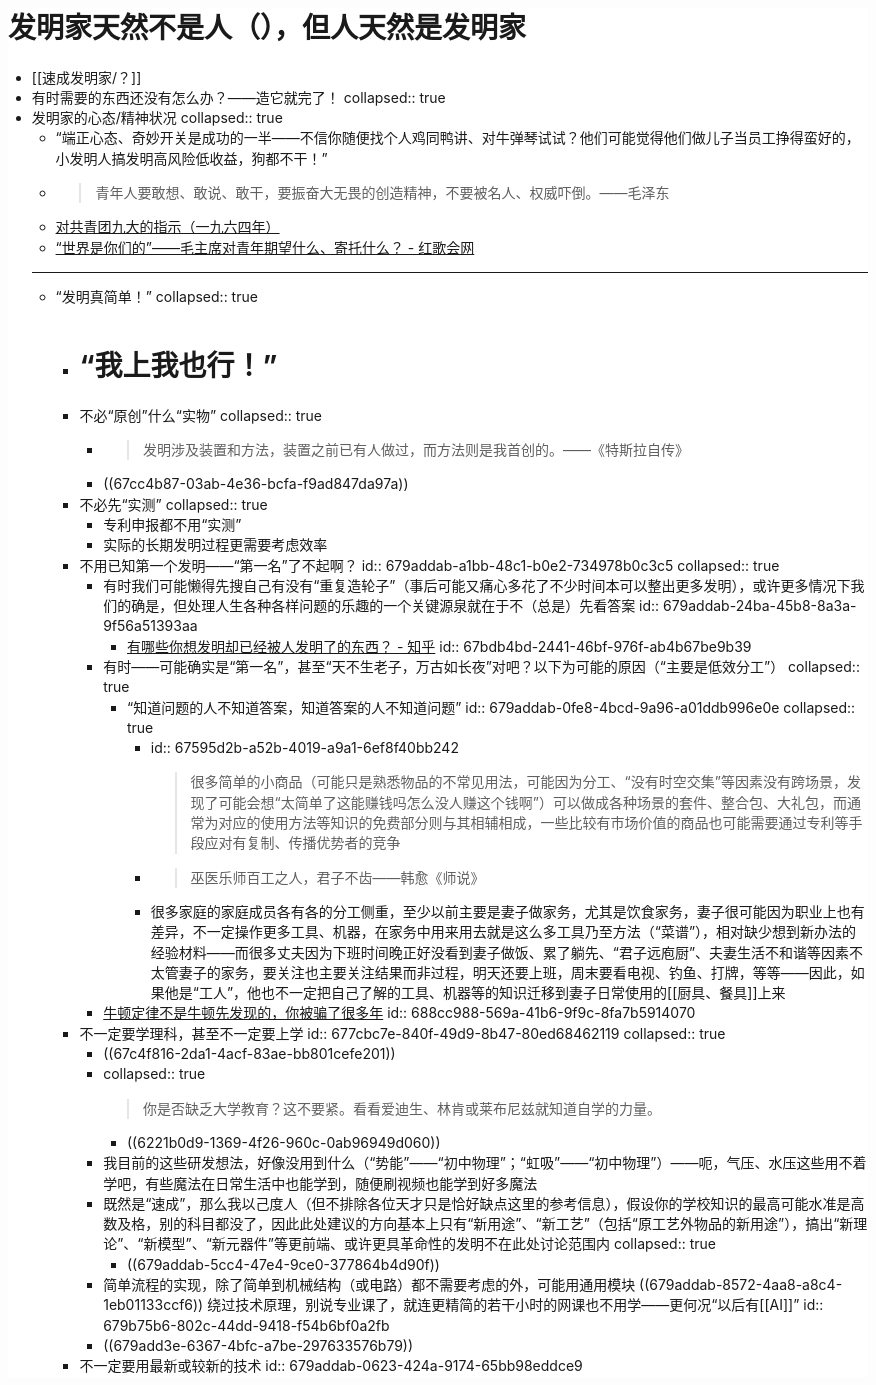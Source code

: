 # 发明家天然不是人（），但人天然是发明家
- [[速成发明家/？]]
- 有时需要的东西还没有怎么办？——造它就完了！
  collapsed:: true
- 发明家的心态/精神状况
  collapsed:: true
	- “端正心态、奇妙开关是成功的一半——不信你随便找个人鸡同鸭讲、对牛弹琴试试？他们可能觉得他们做儿子当员工挣得蛮好的，小发明人搞发明高风险低收益，狗都不干！”
	- >青年人要敢想、敢说、敢干，要振奋大无畏的创造精神，不要被名人、权威吓倒。——毛泽东
	- [对共青团九大的指示（一九六四年）](https://www.marxists.org/chinese/maozedong/1968/5-078.htm)
	- [“世界是你们的”——毛主席对青年期望什么、寄托什么？ - 红歌会网](https://m.szhgh.com/Article/wsds/youth/2022-11-18/315755.html)
	- ---
	- “发明真简单！”
	  collapsed:: true
		- # “我上我也行！”
		- 不必“原创”什么“实物”
		  collapsed:: true
			- >发明涉及装置和方法，装置之前已有人做过，而方法则是我首创的。——《特斯拉自传》
			- ((67cc4b87-03ab-4e36-bcfa-f9ad847da97a))
		- 不必先“实测”
		  collapsed:: true
			- 专利申报都不用“实测”
			- 实际的长期发明过程更需要考虑效率
		- 不用已知第一个发明——“第一名”了不起啊？
		  id:: 679addab-a1bb-48c1-b0e2-734978b0c3c5
		  collapsed:: true
			- 有时我们可能懒得先搜自己有没有“重复造轮子”（事后可能又痛心多花了不少时间本可以整出更多发明），或许更多情况下我们的确是，但处理人生各种各样问题的乐趣的一个关键源泉就在于不（总是）先看答案
			  id:: 679addab-24ba-45b8-8a3a-9f56a51393aa
				- [有哪些你想发明却已经被人发明了的东西？ - 知乎](https://www.zhihu.com/question/31937124)
				  id:: 67bdb4bd-2441-46bf-976f-ab4b67be9b39
			- 有时——可能确实是“第一名”，甚至“天不生老子，万古如长夜”对吧？以下为可能的原因（“主要是低效分工”）
			  collapsed:: true
				- “知道问题的人不知道答案，知道答案的人不知道问题”
				  id:: 679addab-0fe8-4bcd-9a96-a01ddb996e0e
				  collapsed:: true
					- id:: 67595d2b-a52b-4019-a9a1-6ef8f40bb242
					  >很多简单的小商品（可能只是熟悉物品的不常见用法，可能因为分工、“没有时空交集”等因素没有跨场景，发现了可能会想“太简单了这能赚钱吗怎么没人赚这个钱啊”）可以做成各种场景的套件、整合包、大礼包，而通常为对应的使用方法等知识的免费部分则与其相辅相成，一些比较有市场价值的商品也可能需要通过专利等手段应对有复制、传播优势者的竞争
					- >巫医乐师百工之人，君子不齿——韩愈《师说》
					- 很多家庭的家庭成员各有各的分工侧重，至少以前主要是妻子做家务，尤其是饮食家务，妻子很可能因为职业上也有差异，不一定操作更多工具、机器，在家务中用来用去就是这么多工具乃至方法（“菜谱”），相对缺少想到新办法的经验材料——而很多丈夫因为下班时间晚正好没看到妻子做饭、累了躺先、“君子远庖厨”、夫妻生活不和谐等因素不太管妻子的家务，要关注也主要关注结果而非过程，明天还要上班，周末要看电视、钓鱼、打牌，等等——因此，如果他是“工人”，他也不一定把自己了解的工具、机器等的知识迁移到妻子日常使用的[[厨具、餐具]]上来
			- [牛顿定律不是牛顿先发现的，你被骗了很多年](https://mp.weixin.qq.com/s/tqG8e0sPTP7oWKuSpJWN9Q)
			  id:: 688cc988-569a-41b6-9f9c-8fa7b5914070
		- 不一定要学理科，甚至不一定要上学
		  id:: 677cbc7e-840f-49d9-8b47-80ed68462119
		  collapsed:: true
			- ((67c4f816-2da1-4acf-83ae-bb801cefe201))
			- collapsed:: true
			  >你是否缺乏大学教育？这不要紧。看看爱迪生、林肯或莱布尼兹就知道自学的力量。
				- ((6221b0d9-1369-4f26-960c-0ab96949d060))
			- 我目前的这些研发想法，好像没用到什么（“势能”——“初中物理”；“虹吸”——“初中物理”）——呃，气压、水压这些用不着学吧，有些魔法在日常生活中也能学到，随便刷视频也能学到好多魔法
			- 既然是“速成”，那么我以己度人（但不排除各位天才只是恰好缺点这里的参考信息），假设你的学校知识的最高可能水准是高数及格，别的科目都没了，因此此处建议的方向基本上只有“新用途”、“新工艺”（包括“原工艺外物品的新用途”），搞出“新理论”、“新模型”、“新元器件”等更前端、或许更具革命性的发明不在此处讨论范围内
			  collapsed:: true
				- ((679addab-5cc4-47e4-9ce0-377864b4d90f))
			- 简单流程的实现，除了简单到机械结构（或电路）都不需要考虑的外，可能用通用模块 ((679addab-8572-4aa8-a8c4-1eb01133ccf6)) 绕过技术原理，别说专业课了，就连更精简的若干小时的网课也不用学——更何况“以后有[[AI]]”
			  id:: 679b75b6-802c-44dd-9418-f54b6bf0a2fb
			- ((679add3e-6367-4bfc-a7be-297633576b79))
		- 不一定要用最新或较新的技术
		  id:: 679addab-0623-424a-9174-65bb98eddce9